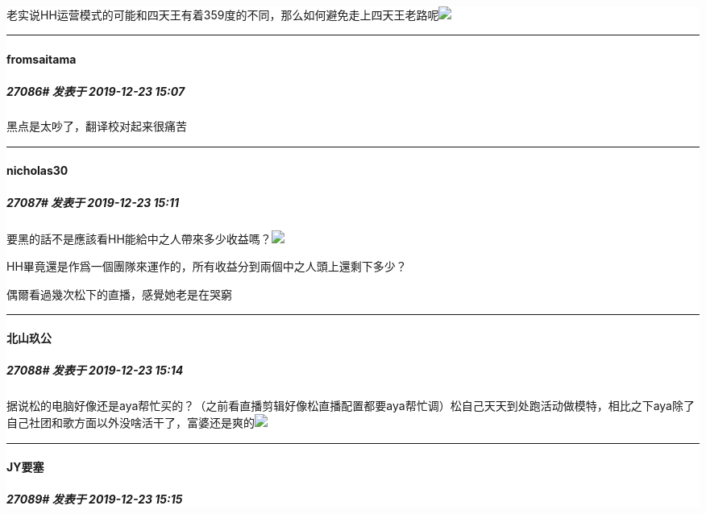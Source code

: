 老实说HH运营模式的可能和四天王有着359度的不同，那么如何避免走上四天王老路呢<img src="https://static.saraba1st.com/image/smiley/face2017/037.png" referrerpolicy="no-referrer">







-----

####  fromsaitama  
##### 27086#       发表于 2019-12-23 15:07




黑点是太吵了，翻译校对起来很痛苦







-----

####  nicholas30  
##### 27087#       发表于 2019-12-23 15:11




要黑的話不是應該看HH能給中之人帶來多少收益嗎？<img src="https://static.saraba1st.com/image/smiley/face2017/065.png" referrerpolicy="no-referrer">

HH畢竟還是作爲一個團隊來運作的，所有收益分到兩個中之人頭上還剩下多少？

偶爾看過幾次松下的直播，感覺她老是在哭窮








-----

####  北山玖公  
##### 27088#       发表于 2019-12-23 15:14




据说松的电脑好像还是aya帮忙买的？（之前看直播剪辑好像松直播配置都要aya帮忙调）松自己天天到处跑活动做模特，相比之下aya除了自己社团和歌方面以外没啥活干了，富婆还是爽的<img src="https://static.saraba1st.com/image/smiley/face2017/067.png" referrerpolicy="no-referrer">







-----

####  JY要塞  
##### 27089#       发表于 2019-12-23 15:15


